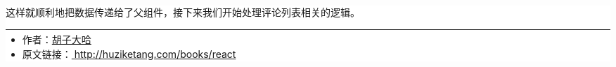 这样就顺利地把数据传递给了父组件，接下来我们开始处理评论列表相关的逻辑。



* * *

<ul style='font-size: 14px; margin-top: -10px;'>
  <li>
    作者：<a href="https://www.zhihu.com/people/hu-zi-da-ha" target="_blank">胡子大哈</a>
  </li>
  <li>
    原文链接：<a href="http://huziketang.com/books/react"> http://huziketang.com/books/react </a>
  </li>
</ul>
